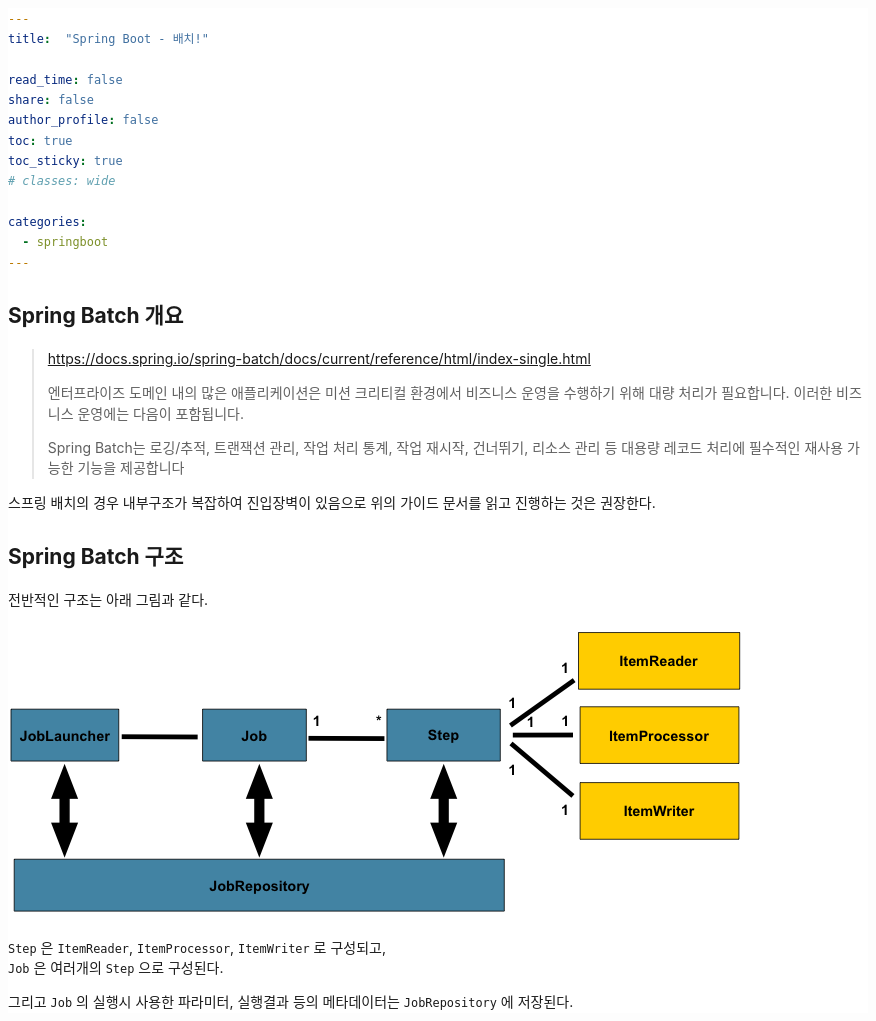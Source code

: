 ```yaml
---
title:  "Spring Boot - 배치!"

read_time: false
share: false
author_profile: false
toc: true
toc_sticky: true
# classes: wide

categories:
  - springboot
---
```


## Spring Batch 개요

> <https://docs.spring.io/spring-batch/docs/current/reference/html/index-single.html>
>
> 엔터프라이즈 도메인 내의 많은 애플리케이션은 미션 크리티컬 환경에서 비즈니스 운영을 수행하기 위해 대량 처리가 필요합니다. 이러한 비즈니스 운영에는 다음이 포함됩니다.
>
> Spring Batch는 로깅/추적, 트랜잭션 관리, 작업 처리 통계, 작업 재시작, 건너뛰기, 리소스 관리 등 대용량 레코드 처리에 필수적인 재사용 가능한 기능을 제공합니다

스프링 배치의 경우 내부구조가 복잡하여 진입장벽이 있음으로 위의 가이드 문서를 읽고 진행하는 것은 권장한다.  

## Spring Batch 구조  

전반적인 구조는 아래 그림과 같다.  

![springboot_batch1](/assets/springboot/springboot_batch1.png)  

`Step` 은 `ItemReader`, `ItemProcessor`, `ItemWriter` 로 구성되고,  
`Job` 은 여러개의 `Step` 으로 구성된다.  

그리고 `Job` 의 실행시 사용한 파라미터, 실행결과 등의 메타데이터는 `JobRepository` 에 저장된다.  
